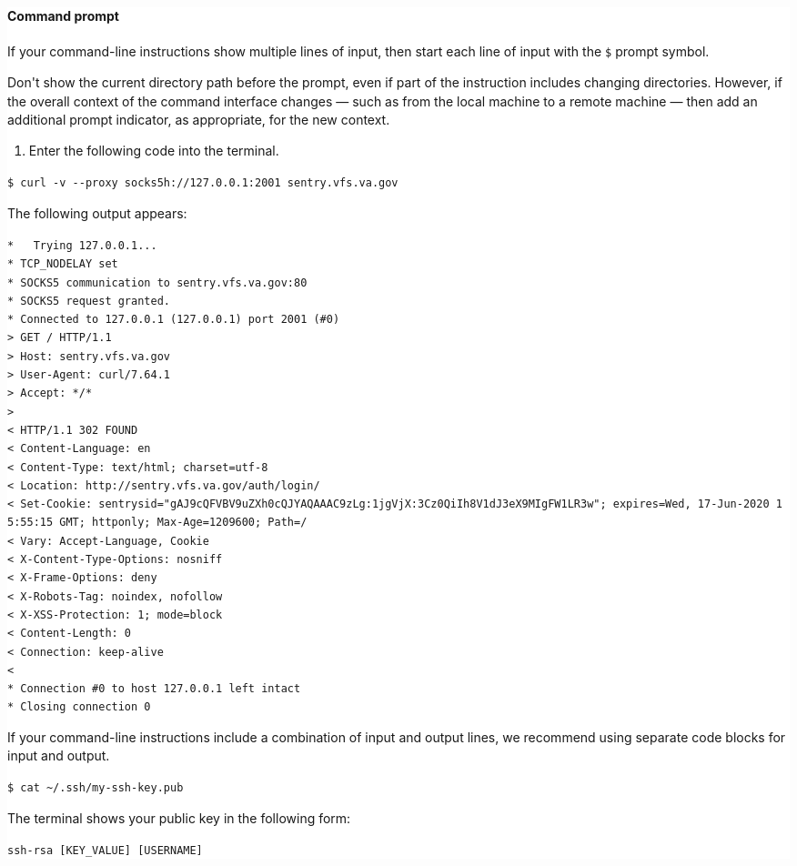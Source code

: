 #### Command prompt

If your command-line instructions show multiple lines of input, then start each line of input with the `$` prompt symbol.

Don't show the current directory path before the prompt, even if part of the instruction includes changing directories. However, if the overall context of the command interface changes — such as from the local machine to a remote machine — then add an additional prompt indicator, as appropriate, for the new context.

1. Enter the following code into the terminal.
```
$ curl -v --proxy socks5h://127.0.0.1:2001 sentry.vfs.va.gov
```

The following output appears:
```
*   Trying 127.0.0.1...
* TCP_NODELAY set
* SOCKS5 communication to sentry.vfs.va.gov:80
* SOCKS5 request granted.
* Connected to 127.0.0.1 (127.0.0.1) port 2001 (#0)
> GET / HTTP/1.1
> Host: sentry.vfs.va.gov
> User-Agent: curl/7.64.1
> Accept: */*
>
< HTTP/1.1 302 FOUND
< Content-Language: en
< Content-Type: text/html; charset=utf-8
< Location: http://sentry.vfs.va.gov/auth/login/
< Set-Cookie: sentrysid="gAJ9cQFVBV9uZXh0cQJYAQAAAC9zLg:1jgVjX:3Cz0QiIh8V1dJ3eX9MIgFW1LR3w"; expires=Wed, 17-Jun-2020 15:55:15 GMT; httponly; Max-Age=1209600; Path=/
< Vary: Accept-Language, Cookie
< X-Content-Type-Options: nosniff
< X-Frame-Options: deny
< X-Robots-Tag: noindex, nofollow
< X-XSS-Protection: 1; mode=block
< Content-Length: 0
< Connection: keep-alive
<
* Connection #0 to host 127.0.0.1 left intact
* Closing connection 0
```

If your command-line instructions include a combination of input and output lines, we recommend using separate code blocks for input and output.

```
$ cat ~/.ssh/my-ssh-key.pub
```

The terminal shows your public key in the following form:
```
ssh-rsa [KEY_VALUE] [USERNAME]
```
